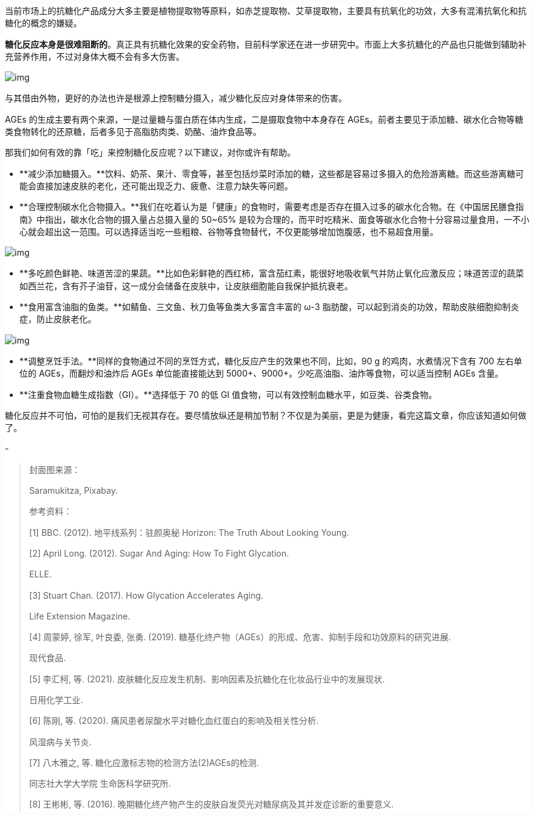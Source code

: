 当前市场上的抗糖化产品成分大多主要是植物提取物等原料，如赤芝提取物、艾草提取物，主要具有抗氧化的功效，大多有混淆抗氧化和抗糖化的概念的嫌疑。

**糖化反应本身是很难阻断的**。真正具有抗糖化效果的安全药物，目前科学家还在进一步研究中。市面上大多抗糖化的产品也只能做到辅助补充营养作用，不过对身体大概不会有多大伤害。

![img](https://i.loli.net/2021/10/30/ie1IFGNwspoHjaU.gif)

与其借由外物，更好的办法也许是根源上控制糖分摄入，减少糖化反应对身体带来的伤害。

AGEs 的生成主要有两个来源，一是过量糖与蛋白质在体内生成，二是摄取食物中本身存在 AGEs。前者主要见于添加糖、碳水化合物等糖类食物转化的还原糖，后者多见于高脂肪肉类、奶酪、油炸食品等。

那我们如何有效的靠「吃」来控制糖化反应呢？以下建议，对你或许有帮助。

- **减少添加糖摄入。**饮料、奶茶、果汁、零食等，甚至包括炒菜时添加的糖，这些都是容易过多摄入的危险游离糖。而这些游离糖可能会直接加速皮肤的老化，还可能出现乏力、疲惫、注意力缺失等问题。

- **合理控制碳水化合物摄入。**我们在吃着认为是「健康」的食物时，需要考虑是否存在摄入过多的碳水化合物。在《中国居民膳食指南》中指出，碳水化合物的摄入量占总摄入量的 50~65% 是较为合理的，而平时吃精米、面食等碳水化合物十分容易过量食用，一不小心就会超出这一范围。可以选择适当吃一些粗粮、谷物等食物替代，不仅更能够增加饱腹感，也不易超食用量。

![img](https://i.loli.net/2021/10/30/xEWPeRSaNYLwh2n.jpg)

- **多吃颜色鲜艳、味道苦涩的果蔬。**比如色彩鲜艳的西红柿，富含茄红素，能很好地吸收氧气并防止氧化应激反应；味道苦涩的蔬菜如西兰花，含有芥子油苷，这一成分会储备在皮肤中，让皮肤细胞能自我保护抵抗衰老。

- **食用富含油脂的鱼类。**如鲭鱼、三文鱼、秋刀鱼等鱼类大多富含丰富的 ω-3 脂肪酸，可以起到消炎的功效，帮助皮肤细胞抑制炎症，防止皮肤老化。

![img](https://i.loli.net/2021/10/30/vM8kCU2yw4Qzg7l.gif)

- **调整烹饪手法。**同样的食物通过不同的烹饪方式，糖化反应产生的效果也不同，比如，90 g 的鸡肉，水煮情况下含有 700 左右单位的 AGEs，而翻炒和油炸后 AGEs 单位能直接能达到 5000+、9000+。少吃高油脂、油炸等食物，可以适当控制 AGEs 含量。

- **注重食物血糖生成指数（GI）。**选择低于 70 的低 GI 值食物，可以有效控制血糖水平，如豆类、谷类食物。

糖化反应并不可怕，可怕的是我们无视其存在。要尽情放纵还是稍加节制？不仅是为美丽，更是为健康，看完这篇文章，你应该知道如何做了。

\-

> 封面图来源：
>
> Saramukitza, Pixabay.
>
> 参考资料：
>
> [1] BBC. (2012). 地平线系列：驻颜奥秘 Horizon: The Truth About Looking Young.
>
> [2] April Long. (2012). Sugar And Aging: How To Fight Glycation.
>
> ELLE.
>
> [3] Stuart Chan. (2017). How Glycation Accelerates Aging.
>
> Life Extension Magazine.
>
> [4] 周蒙婷, 徐军, 叶良委, 张勇. (2019). 糖基化终产物（AGEs）的形成、危害、抑制手段和功效原料的研究进展.
>
> 现代食品.
>
> [5] 李汇柯, 等. (2021). 皮肤糖化反应发生机制、影响因素及抗糖化在化妆品行业中的发展现状.
>
> 日用化学工业.
>
> [6] 陈刚, 等. (2020). 痛风患者尿酸水平对糖化血红蛋白的影响及相关性分析.
>
> 风湿病与关节炎.
>
> [7] 八木雅之, 等. 糖化应激标志物的检测方法(2)AGEs的检测.
>
> 同志社大学大学院 生命医科学研究所.
>
> [8] 王彬彬, 等. (2016). 晚期糖化终产物产生的皮肤自发荧光对糖尿病及其并发症诊断的重要意义.
>